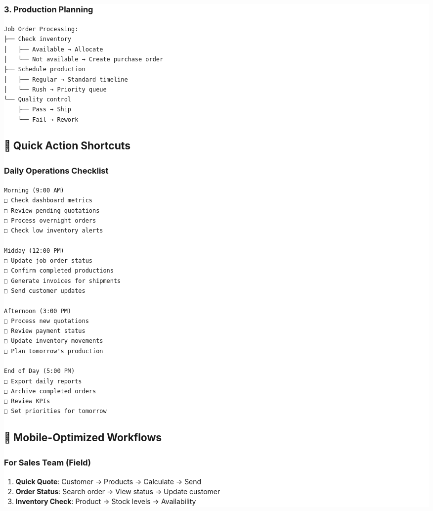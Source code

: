
### 3. Production Planning
```
Job Order Processing:
├── Check inventory
│   ├── Available → Allocate
│   └── Not available → Create purchase order
├── Schedule production
│   ├── Regular → Standard timeline
│   └── Rush → Priority queue
└── Quality control
    ├── Pass → Ship
    └── Fail → Rework
```

## 🚀 Quick Action Shortcuts

### Daily Operations Checklist
```markdown
Morning (9:00 AM)
□ Check dashboard metrics
□ Review pending quotations
□ Process overnight orders
□ Check low inventory alerts

Midday (12:00 PM)
□ Update job order status
□ Confirm completed productions
□ Generate invoices for shipments
□ Send customer updates

Afternoon (3:00 PM)
□ Process new quotations
□ Review payment status
□ Update inventory movements
□ Plan tomorrow's production

End of Day (5:00 PM)
□ Export daily reports
□ Archive completed orders
□ Review KPIs
□ Set priorities for tomorrow
```

## 📱 Mobile-Optimized Workflows

### For Sales Team (Field)
1. **Quick Quote**: Customer → Products → Calculate → Send
2. **Order Status**: Search order → View status → Update customer
3. **Inventory Check**: Product → Stock levels → Availability
